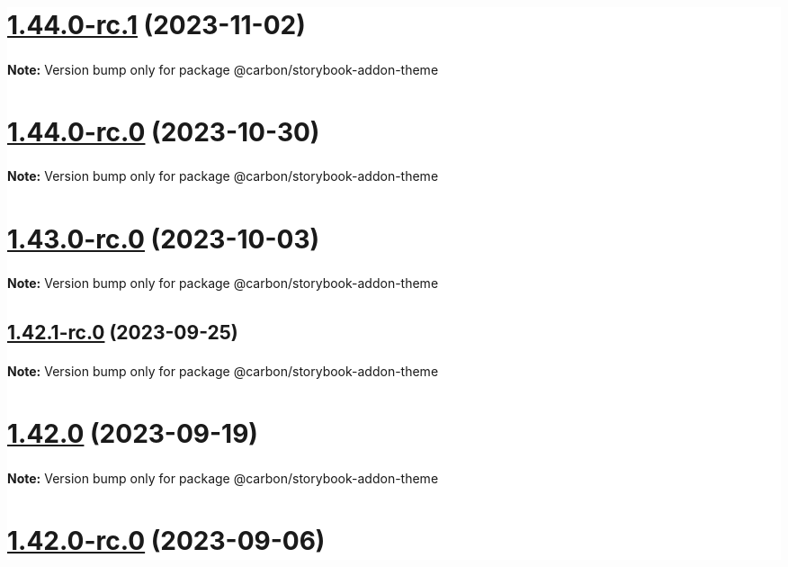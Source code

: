 



# [1.44.0-rc.1](https://github.com/carbon-design-system/carbon-for-ibm-dotcom/compare/@carbon/storybook-addon-theme@1.43.0-rc.0...@carbon/storybook-addon-theme@1.44.0-rc.1) (2023-11-02)

**Note:** Version bump only for package @carbon/storybook-addon-theme





# [1.44.0-rc.0](https://github.com/carbon-design-system/carbon-for-ibm-dotcom/compare/@carbon/storybook-addon-theme@1.43.0-rc.0...@carbon/storybook-addon-theme@1.44.0-rc.0) (2023-10-30)

**Note:** Version bump only for package @carbon/storybook-addon-theme





# [1.43.0-rc.0](https://github.com/carbon-design-system/carbon-for-ibm-dotcom/compare/@carbon/storybook-addon-theme@1.42.1-rc.0...@carbon/storybook-addon-theme@1.43.0-rc.0) (2023-10-03)

**Note:** Version bump only for package @carbon/storybook-addon-theme





## [1.42.1-rc.0](https://github.com/carbon-design-system/carbon-for-ibm-dotcom/compare/@carbon/storybook-addon-theme@1.42.0...@carbon/storybook-addon-theme@1.42.1-rc.0) (2023-09-25)

**Note:** Version bump only for package @carbon/storybook-addon-theme





# [1.42.0](https://github.com/carbon-design-system/carbon-for-ibm-dotcom/compare/@carbon/storybook-addon-theme@1.42.0-rc.0...@carbon/storybook-addon-theme@1.42.0) (2023-09-19)

**Note:** Version bump only for package @carbon/storybook-addon-theme





# [1.42.0-rc.0](https://github.com/carbon-design-system/carbon-for-ibm-dotcom/compare/@carbon/storybook-addon-theme@1.41.0...@carbon/storybook-addon-theme@1.42.0-rc.0) (2023-09-06)
